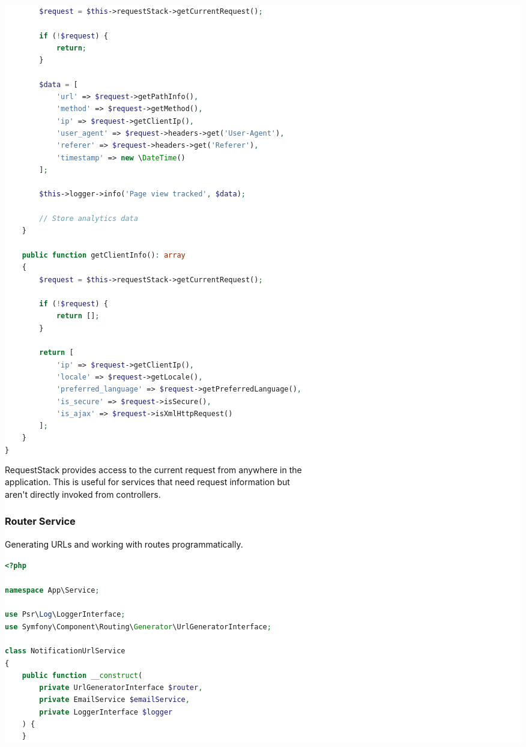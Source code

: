 ```php
        $request = $this->requestStack->getCurrentRequest();

        if (!$request) {
            return;
        }

        $data = [
            'url' => $request->getPathInfo(),
            'method' => $request->getMethod(),
            'ip' => $request->getClientIp(),
            'user_agent' => $request->headers->get('User-Agent'),
            'referer' => $request->headers->get('Referer'),
            'timestamp' => new \DateTime()
        ];

        $this->logger->info('Page view tracked', $data);

        // Store analytics data
    }

    public function getClientInfo(): array
    {
        $request = $this->requestStack->getCurrentRequest();

        if (!$request) {
            return [];
        }

        return [
            'ip' => $request->getClientIp(),
            'locale' => $request->getLocale(),
            'preferred_language' => $request->getPreferredLanguage(),
            'is_secure' => $request->isSecure(),
            'is_ajax' => $request->isXmlHttpRequest()
        ];
    }
}
```

RequestStack provides access to the current request from anywhere in the  
application. This is useful for services that need request information but  
aren't directly invoked from controllers.  

### Router Service

Generating URLs and working with routes programmatically.  

```php
<?php

namespace App\Service;

use Psr\Log\LoggerInterface;
use Symfony\Component\Routing\Generator\UrlGeneratorInterface;

class NotificationUrlService
{
    public function __construct(
        private UrlGeneratorInterface $router,
        private EmailService $emailService,
        private LoggerInterface $logger
    ) {
    }

```